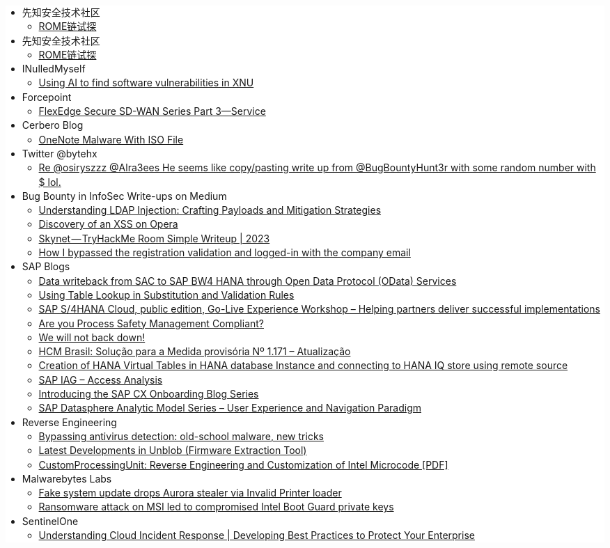 - 先知安全技术社区
  - [ROME链试探](https://xz.aliyun.com/t/12510)
- 先知安全技术社区
  - [ROME链试探](https://xz.aliyun.com/t/12510)
- INulledMyself
  - [Using AI to find software vulnerabilities in XNU](https://www.inulledmyself.com/2023/05/using-ai-to-find-software.html)
- Forcepoint
  - [FlexEdge Secure SD-WAN Series Part 3—Service](https://www.forcepoint.com/blog/x-labs/flexedge-secure-sd-wan-series-part-3-service)
- Cerbero Blog
  - [OneNote Malware With ISO File](https://blog.cerbero.io/?p=2675)
- Twitter @bytehx
  - [Re @osiryszzz @Alra3ees He seems like copy/pasting write up from @BugBountyHunt3r with some random number with $ lol.](https://twitter.com/bytehx343/status/1655820012123463681)
- Bug Bounty in InfoSec Write-ups on Medium
  - [Understanding LDAP Injection: Crafting Payloads and Mitigation Strategies](https://infosecwriteups.com/understanding-ldap-injection-crafting-payloads-and-mitigation-strategies-be90991b7ac8?source=rss----7b722bfd1b8d--bug_bounty)
  - [Discovery of an XSS on Opera](https://infosecwriteups.com/discovery-of-an-xss-on-opera-f029f6522ec5?source=rss----7b722bfd1b8d--bug_bounty)
  - [Skynet — TryHackMe Room Simple Writeup | 2023](https://infosecwriteups.com/skynet-tryhackme-room-simple-writeup-2023-4dbda93fe756?source=rss----7b722bfd1b8d--bug_bounty)
  - [How I bypassed the registration validation and logged-in with the company email](https://infosecwriteups.com/how-i-bypassed-the-registration-validation-and-logged-in-with-the-company-email-14eb12c45fb5?source=rss----7b722bfd1b8d--bug_bounty)
- SAP Blogs
  - [Data writeback from SAC to SAP BW4 HANA through Open Data Protocol (OData) Services](https://blogs.sap.com/2023/05/09/data-writeback-from-sac-to-sap-bw4-hana-through-open-data-protocol-odata-services/)
  - [Using Table Lookup in Substitution and Validation Rules](https://blogs.sap.com/2023/05/09/using-table-lookup-in-substitution-and-validation-rules/)
  - [SAP S/4HANA Cloud, public edition, Go-Live Experience Workshop – Helping partners deliver successful implementations](https://blogs.sap.com/2023/05/09/sap-s-4hana-cloud-public-edition-go-live-experience-workshop-helping-partners-deliver-successful-implementations/)
  - [Are you Process Safety Management Compliant?](https://blogs.sap.com/2023/05/09/are-you-process-safety-management-compliant/)
  - [We will not back down!](https://blogs.sap.com/2023/05/09/we-will-not-back-down/)
  - [HCM Brasil: Solução para a Medida provisória Nº 1.171 – Atualização](https://blogs.sap.com/2023/05/09/hcm-brasil-solucao-para-a-medida-provisoria-no-1.171-atualizacao/)
  - [Creation of HANA Virtual Tables in HANA database Instance and connecting to HANA IQ store using remote source](https://blogs.sap.com/2023/05/09/creation-of-hana-virtual-tables-in-hana-database-instance-and-connecting-to-hana-iq-store-using-remote-source/)
  - [SAP IAG – Access Analysis](https://blogs.sap.com/2023/05/09/sap-iag-access-analysis/)
  - [Introducing the SAP CX Onboarding Blog Series](https://blogs.sap.com/2023/05/09/introducing-the-sap-cx-onboarding-blog-series/)
  - [SAP Datasphere Analytic Model Series – User Experience and Navigation Paradigm](https://blogs.sap.com/2023/05/09/sap-datasphere-analytic-model-series-user-experience-and-navigation-paradigm/)
- Reverse Engineering
  - [Bypassing antivirus detection: old-school malware, new tricks](https://www.reddit.com/r/ReverseEngineering/comments/13cgew6/bypassing_antivirus_detection_oldschool_malware/)
  - [Latest Developments in Unblob (Firmware Extraction Tool)](https://www.reddit.com/r/ReverseEngineering/comments/13co45f/latest_developments_in_unblob_firmware_extraction/)
  - [CustomProcessingUnit: Reverse Engineering and Customization of Intel Microcode [PDF]](https://www.reddit.com/r/ReverseEngineering/comments/13cj94p/customprocessingunit_reverse_engineering_and/)
- Malwarebytes Labs
  - [Fake system update drops Aurora stealer via Invalid Printer loader](https://www.malwarebytes.com/blog/threat-intelligence/2023/05/fake-system-update-drops-new-highly-evasive-loader)
  - [Ransomware attack on MSI led to compromised Intel Boot Guard private keys](https://www.malwarebytes.com/blog/news/2023/05/ransomware-attack-on-msi-led-to-compromised-intel-boot-guard-private-keys)
- SentinelOne
  - [Understanding Cloud Incident Response | Developing Best Practices to Protect Your Enterprise](https://www.sentinelone.com/blog/mastering-cloud-incident-response-best-practices-to-protect-your-enterprise/)